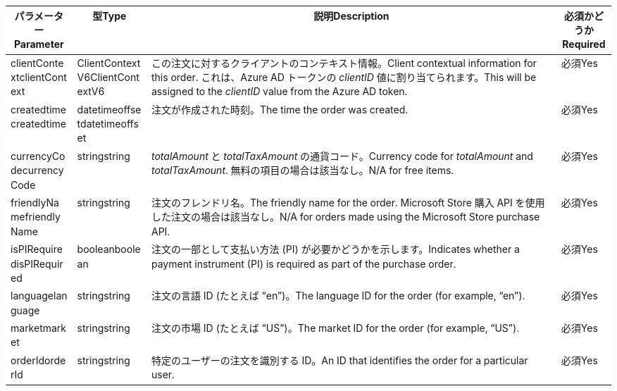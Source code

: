 | <span data-ttu-id="0ec4d-184">パラメーター</span><span class="sxs-lookup"><span data-stu-id="0ec4d-184">Parameter</span></span>                 | <span data-ttu-id="0ec4d-185">型</span><span class="sxs-lookup"><span data-stu-id="0ec4d-185">Type</span></span>                        | <span data-ttu-id="0ec4d-186">説明</span><span class="sxs-lookup"><span data-stu-id="0ec4d-186">Description</span></span>             | <span data-ttu-id="0ec4d-187">必須かどうか</span><span class="sxs-lookup"><span data-stu-id="0ec4d-187">Required</span></span> |
|---------------------------|-----------------------------|-----------------------|----------|
| <span data-ttu-id="0ec4d-188">clientContext</span><span class="sxs-lookup"><span data-stu-id="0ec4d-188">clientContext</span></span>             | <span data-ttu-id="0ec4d-189">ClientContextV6</span><span class="sxs-lookup"><span data-stu-id="0ec4d-189">ClientContextV6</span></span>             | <span data-ttu-id="0ec4d-190">この注文に対するクライアントのコンテキスト情報。</span><span class="sxs-lookup"><span data-stu-id="0ec4d-190">Client contextual information for this order.</span></span> <span data-ttu-id="0ec4d-191">これは、Azure AD トークンの *clientID* 値に割り当てられます。</span><span class="sxs-lookup"><span data-stu-id="0ec4d-191">This will be assigned to the *clientID* value from the Azure AD token.</span></span>    | <span data-ttu-id="0ec4d-192">必須</span><span class="sxs-lookup"><span data-stu-id="0ec4d-192">Yes</span></span>      |
| <span data-ttu-id="0ec4d-193">createdtime</span><span class="sxs-lookup"><span data-stu-id="0ec4d-193">createdtime</span></span>               | <span data-ttu-id="0ec4d-194">datetimeoffset</span><span class="sxs-lookup"><span data-stu-id="0ec4d-194">datetimeoffset</span></span>              | <span data-ttu-id="0ec4d-195">注文が作成された時刻。</span><span class="sxs-lookup"><span data-stu-id="0ec4d-195">The time the order was created.</span></span>         | <span data-ttu-id="0ec4d-196">必須</span><span class="sxs-lookup"><span data-stu-id="0ec4d-196">Yes</span></span>      |
| <span data-ttu-id="0ec4d-197">currencyCode</span><span class="sxs-lookup"><span data-stu-id="0ec4d-197">currencyCode</span></span>              | <span data-ttu-id="0ec4d-198">string</span><span class="sxs-lookup"><span data-stu-id="0ec4d-198">string</span></span>                      | <span data-ttu-id="0ec4d-199">*totalAmount* と *totalTaxAmount* の通貨コード。</span><span class="sxs-lookup"><span data-stu-id="0ec4d-199">Currency code for *totalAmount* and *totalTaxAmount*.</span></span> <span data-ttu-id="0ec4d-200">無料の項目の場合は該当なし。</span><span class="sxs-lookup"><span data-stu-id="0ec4d-200">N/A for free items.</span></span>     | <span data-ttu-id="0ec4d-201">必須</span><span class="sxs-lookup"><span data-stu-id="0ec4d-201">Yes</span></span>      |
| <span data-ttu-id="0ec4d-202">friendlyName</span><span class="sxs-lookup"><span data-stu-id="0ec4d-202">friendlyName</span></span>              | <span data-ttu-id="0ec4d-203">string</span><span class="sxs-lookup"><span data-stu-id="0ec4d-203">string</span></span>                      | <span data-ttu-id="0ec4d-204">注文のフレンドリ名。</span><span class="sxs-lookup"><span data-stu-id="0ec4d-204">The friendly name for the order.</span></span> <span data-ttu-id="0ec4d-205">Microsoft Store 購入 API を使用した注文の場合は該当なし。</span><span class="sxs-lookup"><span data-stu-id="0ec4d-205">N/A for orders made using the Microsoft Store purchase API.</span></span> | <span data-ttu-id="0ec4d-206">必須</span><span class="sxs-lookup"><span data-stu-id="0ec4d-206">Yes</span></span>      |
| <span data-ttu-id="0ec4d-207">isPIRequired</span><span class="sxs-lookup"><span data-stu-id="0ec4d-207">isPIRequired</span></span>              | <span data-ttu-id="0ec4d-208">boolean</span><span class="sxs-lookup"><span data-stu-id="0ec4d-208">boolean</span></span>                     | <span data-ttu-id="0ec4d-209">注文の一部として支払い方法 (PI) が必要かどうかを示します。</span><span class="sxs-lookup"><span data-stu-id="0ec4d-209">Indicates whether a payment instrument (PI) is required as part of the purchase order.</span></span>  | <span data-ttu-id="0ec4d-210">必須</span><span class="sxs-lookup"><span data-stu-id="0ec4d-210">Yes</span></span>      |
| <span data-ttu-id="0ec4d-211">language</span><span class="sxs-lookup"><span data-stu-id="0ec4d-211">language</span></span>                  | <span data-ttu-id="0ec4d-212">string</span><span class="sxs-lookup"><span data-stu-id="0ec4d-212">string</span></span>                      | <span data-ttu-id="0ec4d-213">注文の言語 ID (たとえば “en”)。</span><span class="sxs-lookup"><span data-stu-id="0ec4d-213">The language ID for the order (for example, “en”).</span></span>       | <span data-ttu-id="0ec4d-214">必須</span><span class="sxs-lookup"><span data-stu-id="0ec4d-214">Yes</span></span>      |
| <span data-ttu-id="0ec4d-215">market</span><span class="sxs-lookup"><span data-stu-id="0ec4d-215">market</span></span>                    | <span data-ttu-id="0ec4d-216">string</span><span class="sxs-lookup"><span data-stu-id="0ec4d-216">string</span></span>                      | <span data-ttu-id="0ec4d-217">注文の市場 ID (たとえば “US”)。</span><span class="sxs-lookup"><span data-stu-id="0ec4d-217">The market ID for the order (for example, “US”).</span></span>  | <span data-ttu-id="0ec4d-218">必須</span><span class="sxs-lookup"><span data-stu-id="0ec4d-218">Yes</span></span>      |
| <span data-ttu-id="0ec4d-219">orderId</span><span class="sxs-lookup"><span data-stu-id="0ec4d-219">orderId</span></span>                   | <span data-ttu-id="0ec4d-220">string</span><span class="sxs-lookup"><span data-stu-id="0ec4d-220">string</span></span>                      | <span data-ttu-id="0ec4d-221">特定のユーザーの注文を識別する ID。</span><span class="sxs-lookup"><span data-stu-id="0ec4d-221">An ID that identifies the order for a particular user.</span></span>                | <span data-ttu-id="0ec4d-222">必須</span><span class="sxs-lookup"><span data-stu-id="0ec4d-222">Yes</span></span>      |